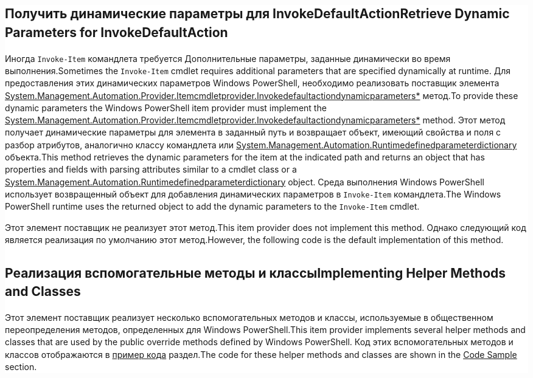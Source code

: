 ## <a name="retrieve-dynamic-parameters-for-invokedefaultaction"></a><span data-ttu-id="294b8-256">Получить динамические параметры для InvokeDefaultAction</span><span class="sxs-lookup"><span data-stu-id="294b8-256">Retrieve Dynamic Parameters for InvokeDefaultAction</span></span>

<span data-ttu-id="294b8-257">Иногда `Invoke-Item` командлета требуется Дополнительные параметры, заданные динамически во время выполнения.</span><span class="sxs-lookup"><span data-stu-id="294b8-257">Sometimes the `Invoke-Item` cmdlet requires additional parameters that are specified dynamically at runtime.</span></span> <span data-ttu-id="294b8-258">Для предоставления этих динамических параметров Windows PowerShell, необходимо реализовать поставщик элемента [System.Management.Automation.Provider.Itemcmdletprovider.Invokedefaultactiondynamicparameters\*](/dotnet/api/System.Management.Automation.Provider.ItemCmdletProvider.InvokeDefaultActionDynamicParameters) метод.</span><span class="sxs-lookup"><span data-stu-id="294b8-258">To provide these dynamic parameters the Windows PowerShell item provider must implement the [System.Management.Automation.Provider.Itemcmdletprovider.Invokedefaultactiondynamicparameters\*](/dotnet/api/System.Management.Automation.Provider.ItemCmdletProvider.InvokeDefaultActionDynamicParameters) method.</span></span> <span data-ttu-id="294b8-259">Этот метод получает динамические параметры для элемента в заданный путь и возвращает объект, имеющий свойства и поля с разбор атрибутов, аналогично классу командлета или [ System.Management.Automation.Runtimedefinedparameterdictionary](/dotnet/api/System.Management.Automation.RuntimeDefinedParameterDictionary) объекта.</span><span class="sxs-lookup"><span data-stu-id="294b8-259">This method retrieves the dynamic parameters for the item at the indicated path and returns an object that has properties and fields with parsing attributes similar to a cmdlet class or a [System.Management.Automation.Runtimedefinedparameterdictionary](/dotnet/api/System.Management.Automation.RuntimeDefinedParameterDictionary) object.</span></span> <span data-ttu-id="294b8-260">Среда выполнения Windows PowerShell использует возвращенный объект для добавления динамических параметров в `Invoke-Item` командлета.</span><span class="sxs-lookup"><span data-stu-id="294b8-260">The Windows PowerShell runtime uses the returned object to add the dynamic parameters to the `Invoke-Item` cmdlet.</span></span>

<span data-ttu-id="294b8-261">Этот элемент поставщик не реализует этот метод.</span><span class="sxs-lookup"><span data-stu-id="294b8-261">This item provider does not implement this method.</span></span> <span data-ttu-id="294b8-262">Однако следующий код является реализация по умолчанию этот метод.</span><span class="sxs-lookup"><span data-stu-id="294b8-262">However, the following code is the default implementation of this method.</span></span>



## <a name="implementing-helper-methods-and-classes"></a><span data-ttu-id="294b8-263">Реализация вспомогательные методы и классы</span><span class="sxs-lookup"><span data-stu-id="294b8-263">Implementing Helper Methods and Classes</span></span>

<span data-ttu-id="294b8-264">Этот элемент поставщик реализует несколько вспомогательных методов и классы, используемые в общественном переопределения методов, определенных для Windows PowerShell.</span><span class="sxs-lookup"><span data-stu-id="294b8-264">This item provider implements several helper methods and classes that are used by the public override methods defined by Windows PowerShell.</span></span> <span data-ttu-id="294b8-265">Код этих вспомогательных методов и классов отображаются в [пример кода](#Code-Sample) раздел.</span><span class="sxs-lookup"><span data-stu-id="294b8-265">The code for these helper methods and classes are shown in the [Code Sample](#Code-Sample) section.</span></span>
